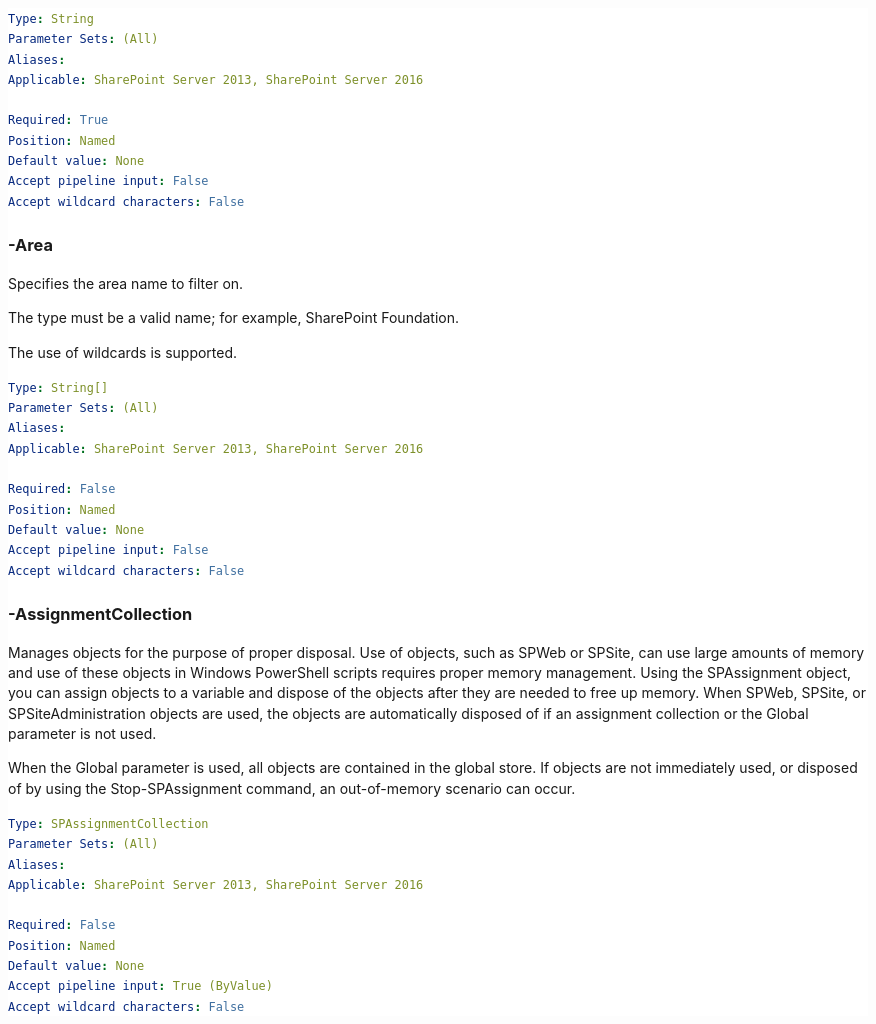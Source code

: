 ```yaml
Type: String
Parameter Sets: (All)
Aliases: 
Applicable: SharePoint Server 2013, SharePoint Server 2016

Required: True
Position: Named
Default value: None
Accept pipeline input: False
Accept wildcard characters: False
```

### -Area
Specifies the area name to filter on.

The type must be a valid name; for example, SharePoint Foundation.

The use of wildcards is supported.

```yaml
Type: String[]
Parameter Sets: (All)
Aliases: 
Applicable: SharePoint Server 2013, SharePoint Server 2016

Required: False
Position: Named
Default value: None
Accept pipeline input: False
Accept wildcard characters: False
```

### -AssignmentCollection
Manages objects for the purpose of proper disposal.
Use of objects, such as SPWeb or SPSite, can use large amounts of memory and use of these objects in Windows PowerShell scripts requires proper memory management.
Using the SPAssignment object, you can assign objects to a variable and dispose of the objects after they are needed to free up memory.
When SPWeb, SPSite, or SPSiteAdministration objects are used, the objects are automatically disposed of if an assignment collection or the Global parameter is not used.

When the Global parameter is used, all objects are contained in the global store.
If objects are not immediately used, or disposed of by using the Stop-SPAssignment command, an out-of-memory scenario can occur.

```yaml
Type: SPAssignmentCollection
Parameter Sets: (All)
Aliases: 
Applicable: SharePoint Server 2013, SharePoint Server 2016

Required: False
Position: Named
Default value: None
Accept pipeline input: True (ByValue)
Accept wildcard characters: False
```
